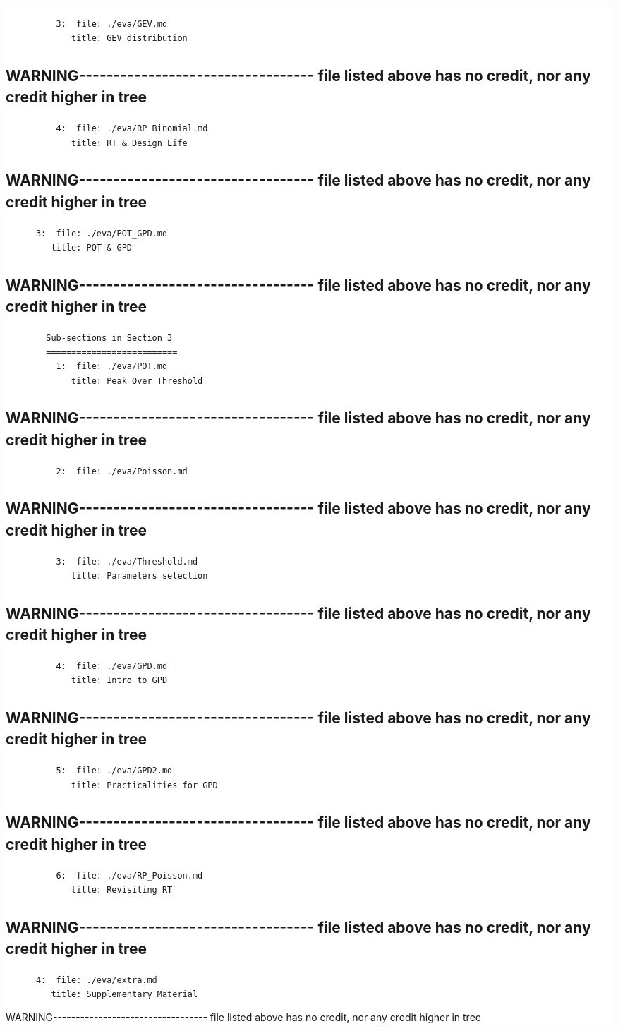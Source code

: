 -----------------------------------------
			  3:  file: ./eva/GEV.md
			     title: GEV distribution
WARNING----------------------------------
        file listed above has no credit,
        nor any credit higher in tree
-----------------------------------------
			  4:  file: ./eva/RP_Binomial.md
			     title: RT & Design Life
WARNING----------------------------------
        file listed above has no credit,
        nor any credit higher in tree
-----------------------------------------
		  3:  file: ./eva/POT_GPD.md
		     title: POT & GPD
WARNING----------------------------------
        file listed above has no credit,
        nor any credit higher in tree
-----------------------------------------
			Sub-sections in Section 3
			==========================
			  1:  file: ./eva/POT.md
			     title: Peak Over Threshold
WARNING----------------------------------
        file listed above has no credit,
        nor any credit higher in tree
-----------------------------------------
			  2:  file: ./eva/Poisson.md
WARNING----------------------------------
        file listed above has no credit,
        nor any credit higher in tree
-----------------------------------------
			  3:  file: ./eva/Threshold.md
			     title: Parameters selection
WARNING----------------------------------
        file listed above has no credit,
        nor any credit higher in tree
-----------------------------------------
			  4:  file: ./eva/GPD.md
			     title: Intro to GPD
WARNING----------------------------------
        file listed above has no credit,
        nor any credit higher in tree
-----------------------------------------
			  5:  file: ./eva/GPD2.md
			     title: Practicalities for GPD
WARNING----------------------------------
        file listed above has no credit,
        nor any credit higher in tree
-----------------------------------------
			  6:  file: ./eva/RP_Poisson.md
			     title: Revisiting RT
WARNING----------------------------------
        file listed above has no credit,
        nor any credit higher in tree
-----------------------------------------
		  4:  file: ./eva/extra.md
		     title: Supplementary Material
WARNING----------------------------------
        file listed above has no credit,
        nor any credit higher in tree